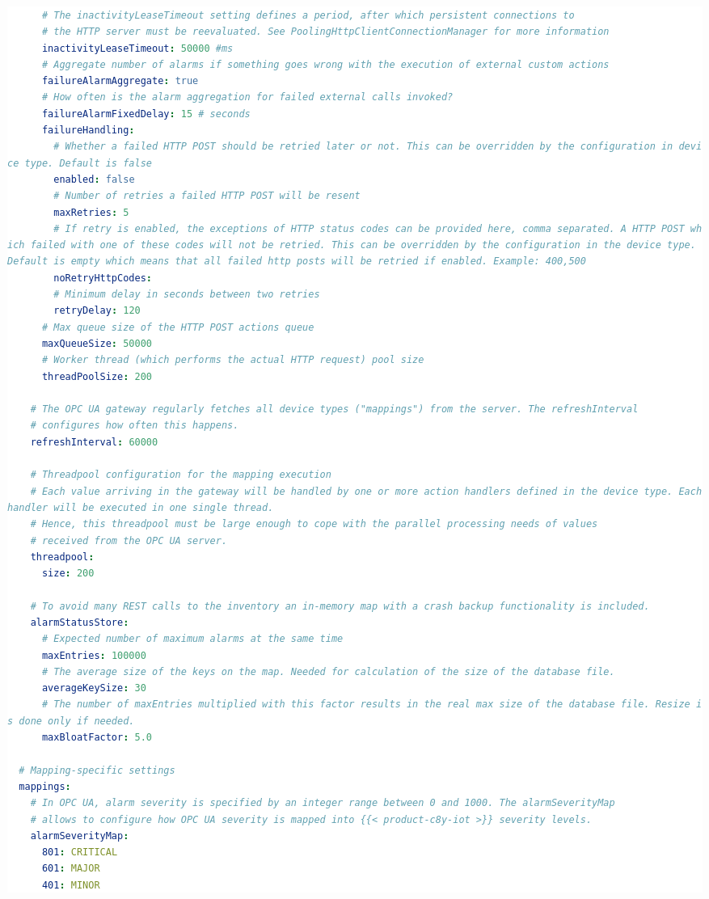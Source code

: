 ```yaml
      # The inactivityLeaseTimeout setting defines a period, after which persistent connections to
      # the HTTP server must be reevaluated. See PoolingHttpClientConnectionManager for more information
      inactivityLeaseTimeout: 50000 #ms
      # Aggregate number of alarms if something goes wrong with the execution of external custom actions
      failureAlarmAggregate: true
      # How often is the alarm aggregation for failed external calls invoked?
      failureAlarmFixedDelay: 15 # seconds
      failureHandling:
        # Whether a failed HTTP POST should be retried later or not. This can be overridden by the configuration in device type. Default is false
        enabled: false
        # Number of retries a failed HTTP POST will be resent
        maxRetries: 5
        # If retry is enabled, the exceptions of HTTP status codes can be provided here, comma separated. A HTTP POST which failed with one of these codes will not be retried. This can be overridden by the configuration in the device type. Default is empty which means that all failed http posts will be retried if enabled. Example: 400,500
        noRetryHttpCodes:
        # Minimum delay in seconds between two retries
        retryDelay: 120
      # Max queue size of the HTTP POST actions queue
      maxQueueSize: 50000
      # Worker thread (which performs the actual HTTP request) pool size
      threadPoolSize: 200

    # The OPC UA gateway regularly fetches all device types ("mappings") from the server. The refreshInterval
    # configures how often this happens.
    refreshInterval: 60000

    # Threadpool configuration for the mapping execution
    # Each value arriving in the gateway will be handled by one or more action handlers defined in the device type. Each handler will be executed in one single thread.
    # Hence, this threadpool must be large enough to cope with the parallel processing needs of values
    # received from the OPC UA server.
    threadpool:
      size: 200

    # To avoid many REST calls to the inventory an in-memory map with a crash backup functionality is included.
    alarmStatusStore:
      # Expected number of maximum alarms at the same time
      maxEntries: 100000
      # The average size of the keys on the map. Needed for calculation of the size of the database file.
      averageKeySize: 30
      # The number of maxEntries multiplied with this factor results in the real max size of the database file. Resize is done only if needed.
      maxBloatFactor: 5.0

  # Mapping-specific settings
  mappings:
    # In OPC UA, alarm severity is specified by an integer range between 0 and 1000. The alarmSeverityMap
    # allows to configure how OPC UA severity is mapped into {{< product-c8y-iot >}} severity levels.
    alarmSeverityMap:
      801: CRITICAL
      601: MAJOR
      401: MINOR
```